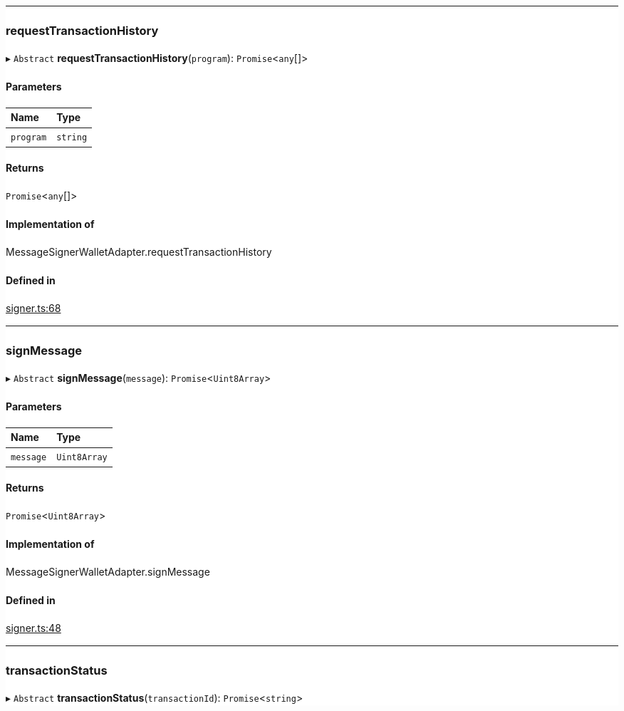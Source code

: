 ___

### requestTransactionHistory

▸ `Abstract` **requestTransactionHistory**(`program`): `Promise`<`any`[]\>

#### Parameters

| Name | Type |
| :------ | :------ |
| `program` | `string` |

#### Returns

`Promise`<`any`[]\>

#### Implementation of

MessageSignerWalletAdapter.requestTransactionHistory

#### Defined in

[signer.ts:68](https://github.com/demox-labs/leo-wallet-adapter/blob/0449b28/packages/core/base/signer.ts#L68)

___

### signMessage

▸ `Abstract` **signMessage**(`message`): `Promise`<`Uint8Array`\>

#### Parameters

| Name | Type |
| :------ | :------ |
| `message` | `Uint8Array` |

#### Returns

`Promise`<`Uint8Array`\>

#### Implementation of

MessageSignerWalletAdapter.signMessage

#### Defined in

[signer.ts:48](https://github.com/demox-labs/leo-wallet-adapter/blob/0449b28/packages/core/base/signer.ts#L48)

___

### transactionStatus

▸ `Abstract` **transactionStatus**(`transactionId`): `Promise`<`string`\>
